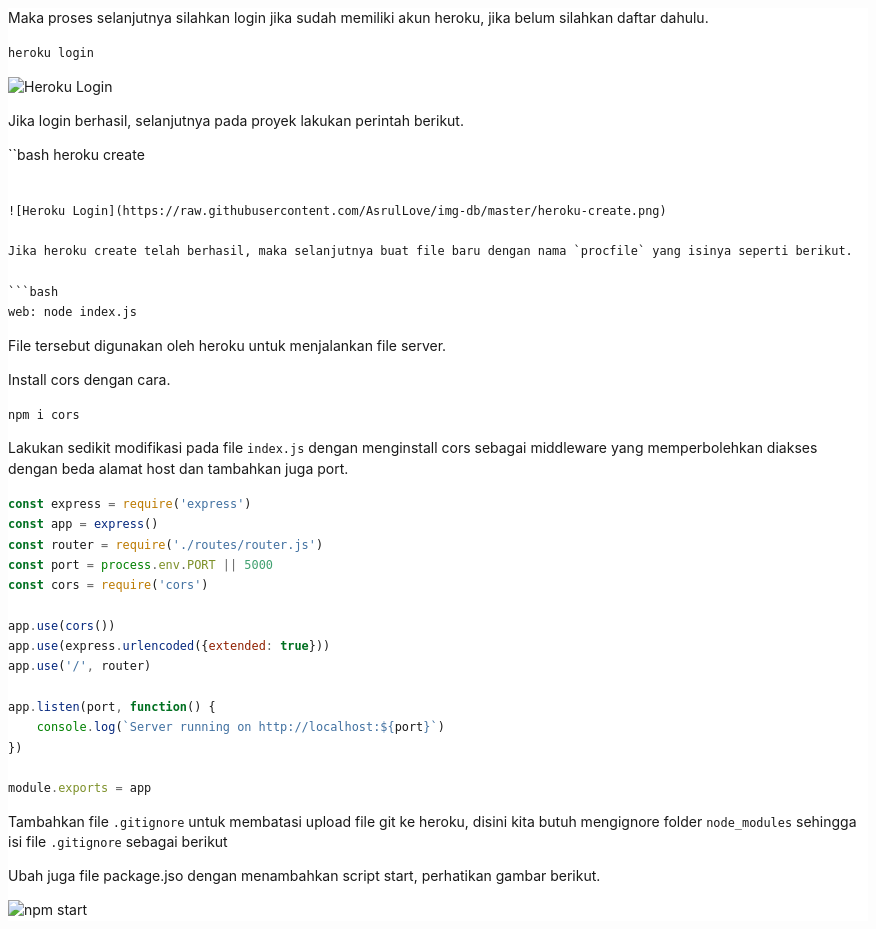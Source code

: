 Maka proses selanjutnya silahkan login jika sudah memiliki akun heroku, jika belum silahkan daftar dahulu.

```bash
heroku login
```
![Heroku Login](https://raw.githubusercontent.com/AsrulLove/img-db/master/login-done.png)

Jika login berhasil, selanjutnya pada proyek lakukan perintah berikut.

``bash
heroku create
```

![Heroku Login](https://raw.githubusercontent.com/AsrulLove/img-db/master/heroku-create.png)

Jika heroku create telah berhasil, maka selanjutnya buat file baru dengan nama `procfile` yang isinya seperti berikut.

```bash
web: node index.js
```

File tersebut digunakan oleh heroku untuk menjalankan file server.

Install cors dengan cara.
```bash
npm i cors
```

Lakukan sedikit modifikasi pada file `index.js` dengan menginstall cors sebagai middleware yang memperbolehkan diakses dengan beda alamat host dan tambahkan juga port.

```js
const express = require('express')
const app = express()
const router = require('./routes/router.js')
const port = process.env.PORT || 5000
const cors = require('cors')

app.use(cors())
app.use(express.urlencoded({extended: true}))
app.use('/', router)

app.listen(port, function() {
    console.log(`Server running on http://localhost:${port}`)
})

module.exports = app
```

Tambahkan file `.gitignore` untuk membatasi upload file git ke heroku, disini kita butuh mengignore folder `node_modules` sehingga isi file `.gitignore` sebagai berikut

Ubah juga file package.jso dengan menambahkan script start, perhatikan gambar berikut.

![npm start](https://raw.githubusercontent.com/AsrulLove/img-db/master/node-start.png)
